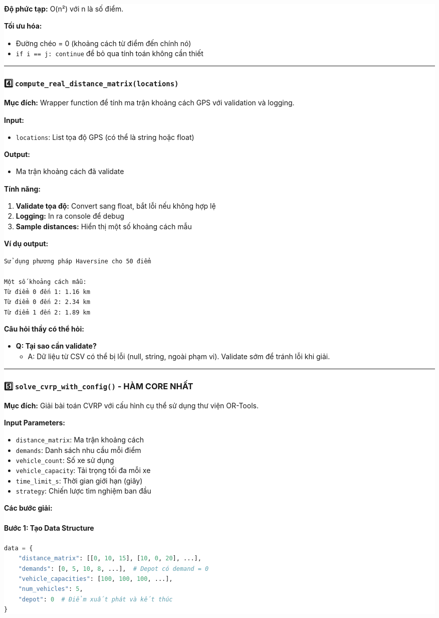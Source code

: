 **Độ phức tạp:** O(n²) với n là số điểm.

**Tối ưu hóa:**
- Đường chéo = 0 (khoảng cách từ điểm đến chính nó)
- `if i == j: continue` để bỏ qua tính toán không cần thiết

---

### 4️⃣ `compute_real_distance_matrix(locations)`

**Mục đích:** Wrapper function để tính ma trận khoảng cách GPS với validation và logging.

**Input:**
- `locations`: List tọa độ GPS (có thể là string hoặc float)

**Output:**
- Ma trận khoảng cách đã validate

**Tính năng:**
1. **Validate tọa độ:** Convert sang float, bắt lỗi nếu không hợp lệ
2. **Logging:** In ra console để debug
3. **Sample distances:** Hiển thị một số khoảng cách mẫu

**Ví dụ output:**
```
Sử dụng phương pháp Haversine cho 50 điểm

Một số khoảng cách mẫu:
Từ điểm 0 đến 1: 1.16 km
Từ điểm 0 đến 2: 2.34 km
Từ điểm 1 đến 2: 1.89 km
```

**Câu hỏi thầy có thể hỏi:**
- **Q: Tại sao cần validate?**
  - A: Dữ liệu từ CSV có thể bị lỗi (null, string, ngoài phạm vi). Validate sớm để tránh lỗi khi giải.

---

### 5️⃣ `solve_cvrp_with_config()` - HÀM CORE NHẤT

**Mục đích:** Giải bài toán CVRP với cấu hình cụ thể sử dụng thư viện OR-Tools.

**Input Parameters:**
- `distance_matrix`: Ma trận khoảng cách
- `demands`: Danh sách nhu cầu mỗi điểm
- `vehicle_count`: Số xe sử dụng
- `vehicle_capacity`: Tải trọng tối đa mỗi xe
- `time_limit_s`: Thời gian giới hạn (giây)
- `strategy`: Chiến lược tìm nghiệm ban đầu

**Các bước giải:**

#### **Bước 1: Tạo Data Structure**
```python
data = {
    "distance_matrix": [[0, 10, 15], [10, 0, 20], ...],
    "demands": [0, 5, 10, 8, ...],  # Depot có demand = 0
    "vehicle_capacities": [100, 100, 100, ...],
    "num_vehicles": 5,
    "depot": 0  # Điểm xuất phát và kết thúc
}
```

